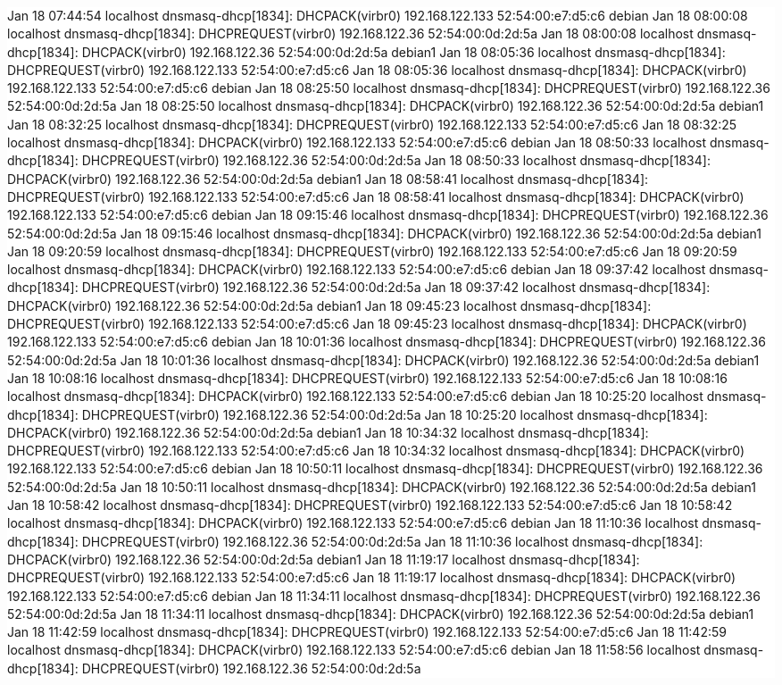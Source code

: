Jan 18 07:44:54 localhost dnsmasq-dhcp[1834]: DHCPACK(virbr0) 192.168.122.133 52:54:00:e7:d5:c6 debian
Jan 18 08:00:08 localhost dnsmasq-dhcp[1834]: DHCPREQUEST(virbr0) 192.168.122.36 52:54:00:0d:2d:5a 
Jan 18 08:00:08 localhost dnsmasq-dhcp[1834]: DHCPACK(virbr0) 192.168.122.36 52:54:00:0d:2d:5a debian1
Jan 18 08:05:36 localhost dnsmasq-dhcp[1834]: DHCPREQUEST(virbr0) 192.168.122.133 52:54:00:e7:d5:c6 
Jan 18 08:05:36 localhost dnsmasq-dhcp[1834]: DHCPACK(virbr0) 192.168.122.133 52:54:00:e7:d5:c6 debian
Jan 18 08:25:50 localhost dnsmasq-dhcp[1834]: DHCPREQUEST(virbr0) 192.168.122.36 52:54:00:0d:2d:5a 
Jan 18 08:25:50 localhost dnsmasq-dhcp[1834]: DHCPACK(virbr0) 192.168.122.36 52:54:00:0d:2d:5a debian1
Jan 18 08:32:25 localhost dnsmasq-dhcp[1834]: DHCPREQUEST(virbr0) 192.168.122.133 52:54:00:e7:d5:c6 
Jan 18 08:32:25 localhost dnsmasq-dhcp[1834]: DHCPACK(virbr0) 192.168.122.133 52:54:00:e7:d5:c6 debian
Jan 18 08:50:33 localhost dnsmasq-dhcp[1834]: DHCPREQUEST(virbr0) 192.168.122.36 52:54:00:0d:2d:5a 
Jan 18 08:50:33 localhost dnsmasq-dhcp[1834]: DHCPACK(virbr0) 192.168.122.36 52:54:00:0d:2d:5a debian1
Jan 18 08:58:41 localhost dnsmasq-dhcp[1834]: DHCPREQUEST(virbr0) 192.168.122.133 52:54:00:e7:d5:c6 
Jan 18 08:58:41 localhost dnsmasq-dhcp[1834]: DHCPACK(virbr0) 192.168.122.133 52:54:00:e7:d5:c6 debian
Jan 18 09:15:46 localhost dnsmasq-dhcp[1834]: DHCPREQUEST(virbr0) 192.168.122.36 52:54:00:0d:2d:5a 
Jan 18 09:15:46 localhost dnsmasq-dhcp[1834]: DHCPACK(virbr0) 192.168.122.36 52:54:00:0d:2d:5a debian1
Jan 18 09:20:59 localhost dnsmasq-dhcp[1834]: DHCPREQUEST(virbr0) 192.168.122.133 52:54:00:e7:d5:c6 
Jan 18 09:20:59 localhost dnsmasq-dhcp[1834]: DHCPACK(virbr0) 192.168.122.133 52:54:00:e7:d5:c6 debian
Jan 18 09:37:42 localhost dnsmasq-dhcp[1834]: DHCPREQUEST(virbr0) 192.168.122.36 52:54:00:0d:2d:5a 
Jan 18 09:37:42 localhost dnsmasq-dhcp[1834]: DHCPACK(virbr0) 192.168.122.36 52:54:00:0d:2d:5a debian1
Jan 18 09:45:23 localhost dnsmasq-dhcp[1834]: DHCPREQUEST(virbr0) 192.168.122.133 52:54:00:e7:d5:c6 
Jan 18 09:45:23 localhost dnsmasq-dhcp[1834]: DHCPACK(virbr0) 192.168.122.133 52:54:00:e7:d5:c6 debian
Jan 18 10:01:36 localhost dnsmasq-dhcp[1834]: DHCPREQUEST(virbr0) 192.168.122.36 52:54:00:0d:2d:5a 
Jan 18 10:01:36 localhost dnsmasq-dhcp[1834]: DHCPACK(virbr0) 192.168.122.36 52:54:00:0d:2d:5a debian1
Jan 18 10:08:16 localhost dnsmasq-dhcp[1834]: DHCPREQUEST(virbr0) 192.168.122.133 52:54:00:e7:d5:c6 
Jan 18 10:08:16 localhost dnsmasq-dhcp[1834]: DHCPACK(virbr0) 192.168.122.133 52:54:00:e7:d5:c6 debian
Jan 18 10:25:20 localhost dnsmasq-dhcp[1834]: DHCPREQUEST(virbr0) 192.168.122.36 52:54:00:0d:2d:5a 
Jan 18 10:25:20 localhost dnsmasq-dhcp[1834]: DHCPACK(virbr0) 192.168.122.36 52:54:00:0d:2d:5a debian1
Jan 18 10:34:32 localhost dnsmasq-dhcp[1834]: DHCPREQUEST(virbr0) 192.168.122.133 52:54:00:e7:d5:c6 
Jan 18 10:34:32 localhost dnsmasq-dhcp[1834]: DHCPACK(virbr0) 192.168.122.133 52:54:00:e7:d5:c6 debian
Jan 18 10:50:11 localhost dnsmasq-dhcp[1834]: DHCPREQUEST(virbr0) 192.168.122.36 52:54:00:0d:2d:5a 
Jan 18 10:50:11 localhost dnsmasq-dhcp[1834]: DHCPACK(virbr0) 192.168.122.36 52:54:00:0d:2d:5a debian1
Jan 18 10:58:42 localhost dnsmasq-dhcp[1834]: DHCPREQUEST(virbr0) 192.168.122.133 52:54:00:e7:d5:c6 
Jan 18 10:58:42 localhost dnsmasq-dhcp[1834]: DHCPACK(virbr0) 192.168.122.133 52:54:00:e7:d5:c6 debian
Jan 18 11:10:36 localhost dnsmasq-dhcp[1834]: DHCPREQUEST(virbr0) 192.168.122.36 52:54:00:0d:2d:5a 
Jan 18 11:10:36 localhost dnsmasq-dhcp[1834]: DHCPACK(virbr0) 192.168.122.36 52:54:00:0d:2d:5a debian1
Jan 18 11:19:17 localhost dnsmasq-dhcp[1834]: DHCPREQUEST(virbr0) 192.168.122.133 52:54:00:e7:d5:c6 
Jan 18 11:19:17 localhost dnsmasq-dhcp[1834]: DHCPACK(virbr0) 192.168.122.133 52:54:00:e7:d5:c6 debian
Jan 18 11:34:11 localhost dnsmasq-dhcp[1834]: DHCPREQUEST(virbr0) 192.168.122.36 52:54:00:0d:2d:5a 
Jan 18 11:34:11 localhost dnsmasq-dhcp[1834]: DHCPACK(virbr0) 192.168.122.36 52:54:00:0d:2d:5a debian1
Jan 18 11:42:59 localhost dnsmasq-dhcp[1834]: DHCPREQUEST(virbr0) 192.168.122.133 52:54:00:e7:d5:c6 
Jan 18 11:42:59 localhost dnsmasq-dhcp[1834]: DHCPACK(virbr0) 192.168.122.133 52:54:00:e7:d5:c6 debian
Jan 18 11:58:56 localhost dnsmasq-dhcp[1834]: DHCPREQUEST(virbr0) 192.168.122.36 52:54:00:0d:2d:5a 